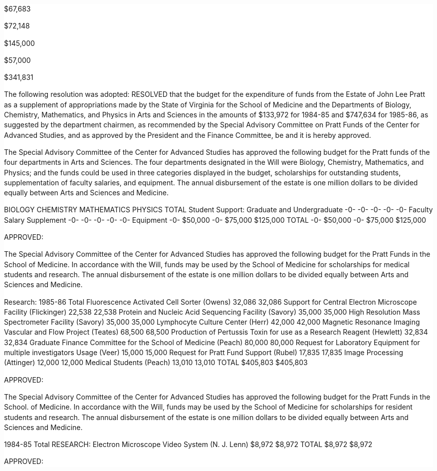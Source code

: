 $67,683

$72,148

$145,000

$57,000

$341,831

The following resolution was adopted: RESOLVED that the budget for the expenditure of funds from the Estate of John Lee Pratt as a supplement of appropriations made by the State of Virginia for the School of Medicine and the Departments of Biology, Chemistry, Mathematics, and Physics in Arts and Sciences in the amounts of $133,972 for 1984-85 and $747,634 for 1985-86, as suggested by the department chairmen, as recommended by the Special Advisory Committee on Pratt Funds of the Center for Advanced Studies, and as approved by the President and the Finance Committee, be and it is hereby approved.

The Special Advisory Committee of the Center for Advanced Studies has approved the following budget for the Pratt funds of the four departments in Arts and Sciences. The four departments designated in the Will were Biology, Chemistry, Mathematics, and Physics; and the funds could be used in three categories displayed in the budget, scholarships for outstanding students, supplementation of faculty salaries, and equipment. The annual disbursement of the estate is one million dollars to be divided equally between Arts and Sciences and Medicine.

BIOLOGY CHEMISTRY MATHEMATICS PHYSICS TOTAL Student Support: Graduate and Undergraduate -0- -0- -0- -0- -0- Faculty Salary Supplement -0- -0- -0- -0- -0- Equipment -0- $50,000 -0- $75,000 $125,000 TOTAL -0- $50,000 -0- $75,000 $125,000

APPROVED:

The Special Advisory Committee of the Center for Advanced Studies has approved the following budget for the Pratt Funds in the School of Medicine. In accordance with the Will, funds may be used by the School of Medicine for scholarships for medical students and research. The annual disbursement of the estate is one million dollars to be divided equally between Arts and Sciences and Medicine.

Research: 1985-86 Total Fluorescence Activated Cell Sorter (Owens) 32,086 32,086 Support for Central Electron Microscope Facility (Flickinger) 22,538 22,538 Protein and Nucleic Acid Sequencing Facility (Savory) 35,000 35,000 High Resolution Mass Spectrometer Facility (Savory) 35,000 35,000 Lymphocyte Culture Center (Herr) 42,000 42,000 Magnetic Resonance Imaging Vascular and Flow Project (Teates) 68,500 68,500 Production of Pertussis Toxin for use as a Research Reagent (Hewlett) 32,834 32,834 Graduate Finance Committee for the School of Medicine (Peach) 80,000 80,000 Request for Laboratory Equipment for multiple investigators Usage (Veer) 15,000 15,000 Request for Pratt Fund Support (Rubel) 17,835 17,835 Image Processing (Attinger) 12,000 12,000 Medical Students (Peach) 13,010 13,010 TOTAL $405,803 $405,803

APPROVED:

The Special Advisory Committee of the Center for Advanced Studies has approved the following budget for the Pratt Funds in the School. of Medicine. In accordance with the Will, funds may be used by the School of Medicine for scholarships for resident students and research. The annual disbursement of the estate is one million dollars to be divided equally between Arts and Sciences and Medicine.

1984-85 Total RESEARCH: Electron Microscope Video System (N. J. Lenn) $8,972 $8,972 TOTAL $8,972 $8,972

APPROVED:

